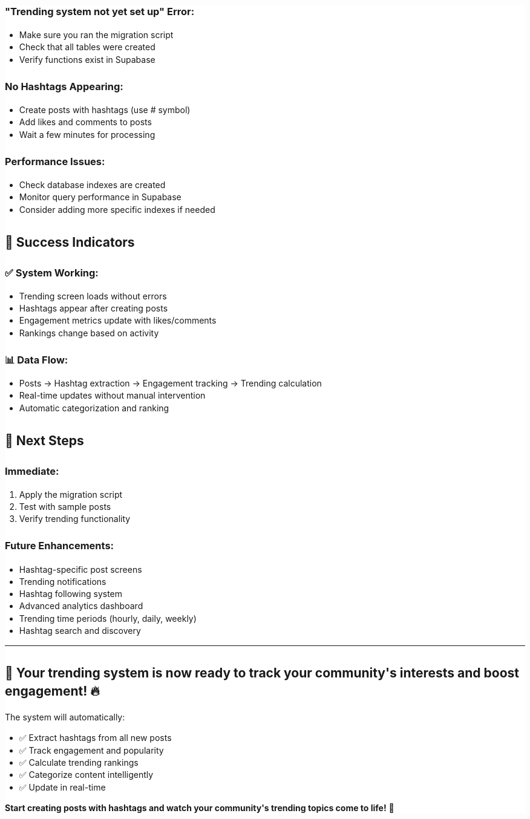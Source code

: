 ### **"Trending system not yet set up" Error:**
- Make sure you ran the migration script
- Check that all tables were created
- Verify functions exist in Supabase

### **No Hashtags Appearing:**
- Create posts with hashtags (use # symbol)
- Add likes and comments to posts
- Wait a few minutes for processing

### **Performance Issues:**
- Check database indexes are created
- Monitor query performance in Supabase
- Consider adding more specific indexes if needed

## 🎉 Success Indicators

### **✅ System Working:**
- Trending screen loads without errors
- Hashtags appear after creating posts
- Engagement metrics update with likes/comments
- Rankings change based on activity

### **📊 Data Flow:**
- Posts → Hashtag extraction → Engagement tracking → Trending calculation
- Real-time updates without manual intervention
- Automatic categorization and ranking

## 🚀 Next Steps

### **Immediate:**
1. Apply the migration script
2. Test with sample posts
3. Verify trending functionality

### **Future Enhancements:**
- Hashtag-specific post screens
- Trending notifications
- Hashtag following system
- Advanced analytics dashboard
- Trending time periods (hourly, daily, weekly)
- Hashtag search and discovery

---

## 🎯 **Your trending system is now ready to track your community's interests and boost engagement!** 🔥

The system will automatically:
- ✅ Extract hashtags from all new posts
- ✅ Track engagement and popularity
- ✅ Calculate trending rankings
- ✅ Categorize content intelligently
- ✅ Update in real-time

**Start creating posts with hashtags and watch your community's trending topics come to life!** 🚀
